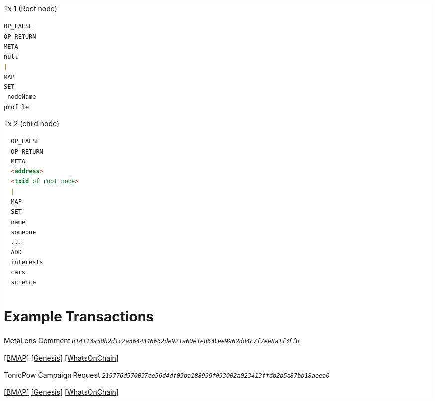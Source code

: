 Tx 1 (Root node)
```markdown
OP_FALSE
OP_RETURN
META
null
|
MAP
SET
_nodeName
profile
```

Tx 2 (child node)
```markdown
  OP_FALSE
  OP_RETURN
  META
  <address>
  <txid of root node>
  |
  MAP
  SET
  name
  someone
  :::
  ADD
  interests
  cars
  science
```

# Example Transactions

MetaLens Comment
*`b14113a50b2d1c2a3644346662de921a60e1ed63bee9962dd4c7f7ee8a1f3ffb`*

[[BMAP]](https://b.map.sv/query/ewogICJ2IjogMywKICAicSI6IHsKICAgICJmaW5kIjogewogICAgICAidHguaCI6ICJiMTQxMTNhNTBiMmQxYzJhMzY0NDM0NjY2MmRlOTIxYTYwZTFlZDYzYmVlOTk2MmRkNGM3ZjdlZThhMWYzZmZiIgogICAgfSwKICAgICJzb3J0IjogewogICAgICAiYmxrLmkiOiAtMQogICAgfSwKICAgICJsaW1pdCI6IDEwCiAgfQp9) [[Genesis]](https://genesis.bitdb.network/query/1FnauZ9aUH2Bex6JzdcV4eNX7oLSSEbxtN/ewogICJ2IjogMywKICAicSI6IHsKICAgICJmaW5kIjogewogICAgICAidHguaCI6ICJiMTQxMTNhNTBiMmQxYzJhMzY0NDM0NjY2MmRlOTIxYTYwZTFlZDYzYmVlOTk2MmRkNGM3ZjdlZThhMWYzZmZiIgogICAgfSwKICAgICJsaW1pdCI6IDEwCiAgfQp9) [[WhatsOnChain]](https://whatsonchain.com/tx/b14113a50b2d1c2a3644346662de921a60e1ed63bee9962dd4c7f7ee8a1f3ffb)

TonicPow Campaign Request
*`219776d570037ce56d4df03ba188999f093002a023413ffdb2b5d87bb18aeea0`*

[[BMAP]](https://b.map.sv/query/ewogICJ2IjogMywKICAicSI6IHsKICAgICJmaW5kIjogewogICAgICAidHguaCI6IjIxOTc3NmQ1NzAwMzdjZTU2ZDRkZjAzYmExODg5OTlmMDkzMDAyYTAyMzQxM2ZmZGIyYjVkODdiYjE4YWVlYTAiCiAgICB9LAogICAgInNvcnQiOiB7CiAgICAgICJibGsuaSI6IC0xCiAgICB9LAogICAgImxpbWl0IjogMTAKICB9Cn0=) [[Genesis]](https://genesis.bitdb.network/query/1FnauZ9aUH2Bex6JzdcV4eNX7oLSSEbxtN/ewogICJ2IjogMywKICAicSI6IHsKICAgICJmaW5kIjogewogICAgICAidHguaCI6IjIxOTc3NmQ1NzAwMzdjZTU2ZDRkZjAzYmExODg5OTlmMDkzMDAyYTAyMzQxM2ZmZGIyYjVkODdiYjE4YWVlYTAiCiAgICB9LAogICAgImxpbWl0IjogMTAKICB9Cn0=) [[WhatsOnChain]](https://whatsonchain.com/tx/219776d570037ce56d4df03ba188999f093002a023413ffdb2b5d87bb18aeea0)
